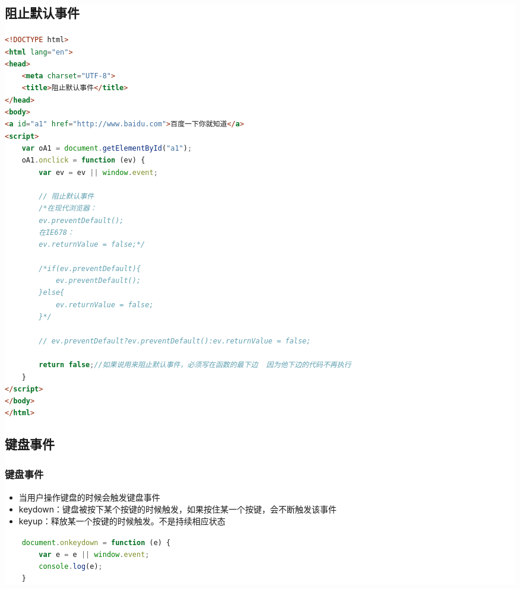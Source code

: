 




## 阻止默认事件
```html
<!DOCTYPE html>
<html lang="en">
<head>
    <meta charset="UTF-8">
    <title>阻止默认事件</title>
</head>
<body>
<a id="a1" href="http://www.baidu.com">百度一下你就知道</a>
<script>
    var oA1 = document.getElementById("a1");
    oA1.onclick = function (ev) {
        var ev = ev || window.event;

        // 阻止默认事件
        /*在现代浏览器：
        ev.preventDefault();
        在IE678：
        ev.returnValue = false;*/

        /*if(ev.preventDefault){
            ev.preventDefault();
        }else{
            ev.returnValue = false;
        }*/

        // ev.preventDefault?ev.preventDefault():ev.returnValue = false;

        return false;//如果说用来阻止默认事件，必须写在函数的最下边  因为他下边的代码不再执行
    }
</script>
</body>
</html>
```



## 键盘事件

### 键盘事件

- 当用户操作键盘的时候会触发键盘事件
- keydown：键盘被按下某个按键的时候触发，如果按住某一个按键，会不断触发该事件
- keyup：释放某一个按键的时候触发。不是持续相应状态



```js
    document.onkeydown = function (e) {
        var e = e || window.event;
        console.log(e);
    }
```
